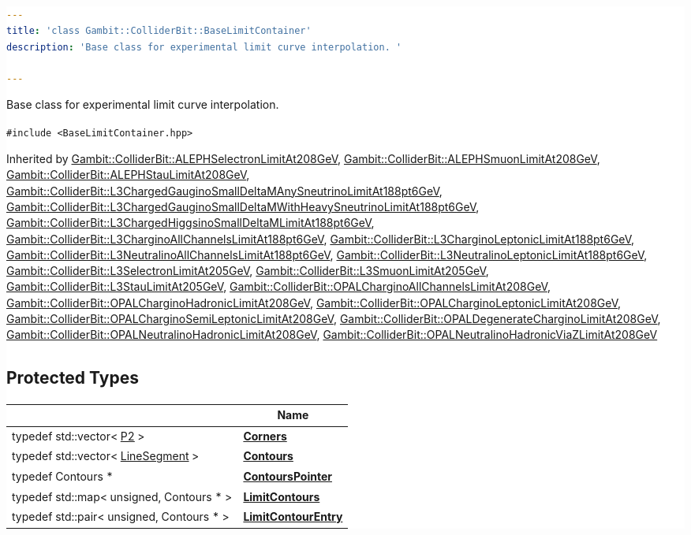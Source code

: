 ```yaml
---
title: 'class Gambit::ColliderBit::BaseLimitContainer'
description: 'Base class for experimental limit curve interpolation. '

---
```









Base class for experimental limit curve interpolation. 


`#include <BaseLimitContainer.hpp>`

Inherited by [Gambit::ColliderBit::ALEPHSelectronLimitAt208GeV](/documentation/code/classes/classgambit_1_1colliderbit_1_1alephselectronlimitat208gev/), [Gambit::ColliderBit::ALEPHSmuonLimitAt208GeV](/documentation/code/classes/classgambit_1_1colliderbit_1_1alephsmuonlimitat208gev/), [Gambit::ColliderBit::ALEPHStauLimitAt208GeV](/documentation/code/classes/classgambit_1_1colliderbit_1_1alephstaulimitat208gev/), [Gambit::ColliderBit::L3ChargedGauginoSmallDeltaMAnySneutrinoLimitAt188pt6GeV](/documentation/code/classes/classgambit_1_1colliderbit_1_1l3chargedgauginosmalldeltamanysneutrinolimitat188pt6gev/), [Gambit::ColliderBit::L3ChargedGauginoSmallDeltaMWithHeavySneutrinoLimitAt188pt6GeV](/documentation/code/classes/classgambit_1_1colliderbit_1_1l3chargedgauginosmalldeltamwithheavysneutrinolimitat188pt6gev/), [Gambit::ColliderBit::L3ChargedHiggsinoSmallDeltaMLimitAt188pt6GeV](/documentation/code/classes/classgambit_1_1colliderbit_1_1l3chargedhiggsinosmalldeltamlimitat188pt6gev/), [Gambit::ColliderBit::L3CharginoAllChannelsLimitAt188pt6GeV](/documentation/code/classes/classgambit_1_1colliderbit_1_1l3charginoallchannelslimitat188pt6gev/), [Gambit::ColliderBit::L3CharginoLeptonicLimitAt188pt6GeV](/documentation/code/classes/classgambit_1_1colliderbit_1_1l3charginoleptoniclimitat188pt6gev/), [Gambit::ColliderBit::L3NeutralinoAllChannelsLimitAt188pt6GeV](/documentation/code/classes/classgambit_1_1colliderbit_1_1l3neutralinoallchannelslimitat188pt6gev/), [Gambit::ColliderBit::L3NeutralinoLeptonicLimitAt188pt6GeV](/documentation/code/classes/classgambit_1_1colliderbit_1_1l3neutralinoleptoniclimitat188pt6gev/), [Gambit::ColliderBit::L3SelectronLimitAt205GeV](/documentation/code/classes/classgambit_1_1colliderbit_1_1l3selectronlimitat205gev/), [Gambit::ColliderBit::L3SmuonLimitAt205GeV](/documentation/code/classes/classgambit_1_1colliderbit_1_1l3smuonlimitat205gev/), [Gambit::ColliderBit::L3StauLimitAt205GeV](/documentation/code/classes/classgambit_1_1colliderbit_1_1l3staulimitat205gev/), [Gambit::ColliderBit::OPALCharginoAllChannelsLimitAt208GeV](/documentation/code/classes/classgambit_1_1colliderbit_1_1opalcharginoallchannelslimitat208gev/), [Gambit::ColliderBit::OPALCharginoHadronicLimitAt208GeV](/documentation/code/classes/classgambit_1_1colliderbit_1_1opalcharginohadroniclimitat208gev/), [Gambit::ColliderBit::OPALCharginoLeptonicLimitAt208GeV](/documentation/code/classes/classgambit_1_1colliderbit_1_1opalcharginoleptoniclimitat208gev/), [Gambit::ColliderBit::OPALCharginoSemiLeptonicLimitAt208GeV](/documentation/code/classes/classgambit_1_1colliderbit_1_1opalcharginosemileptoniclimitat208gev/), [Gambit::ColliderBit::OPALDegenerateCharginoLimitAt208GeV](/documentation/code/classes/classgambit_1_1colliderbit_1_1opaldegeneratecharginolimitat208gev/), [Gambit::ColliderBit::OPALNeutralinoHadronicLimitAt208GeV](/documentation/code/classes/classgambit_1_1colliderbit_1_1opalneutralinohadroniclimitat208gev/), [Gambit::ColliderBit::OPALNeutralinoHadronicViaZLimitAt208GeV](/documentation/code/classes/classgambit_1_1colliderbit_1_1opalneutralinohadronicviazlimitat208gev/)

## Protected Types

|                | Name           |
| -------------- | -------------- |
| typedef std::vector< [P2](/documentation/code/classes/classgambit_1_1colliderbit_1_1p2/) > | **[Corners](/documentation/code/classes/classgambit_1_1colliderbit_1_1baselimitcontainer/#typedef-corners)**  |
| typedef std::vector< [LineSegment](/documentation/code/classes/classgambit_1_1colliderbit_1_1linesegment/) > | **[Contours](/documentation/code/classes/classgambit_1_1colliderbit_1_1baselimitcontainer/#typedef-contours)**  |
| typedef Contours * | **[ContoursPointer](/documentation/code/classes/classgambit_1_1colliderbit_1_1baselimitcontainer/#typedef-contourspointer)**  |
| typedef std::map< unsigned, Contours * > | **[LimitContours](/documentation/code/classes/classgambit_1_1colliderbit_1_1baselimitcontainer/#typedef-limitcontours)**  |
| typedef std::pair< unsigned, Contours * > | **[LimitContourEntry](/documentation/code/classes/classgambit_1_1colliderbit_1_1baselimitcontainer/#typedef-limitcontourentry)**  |
